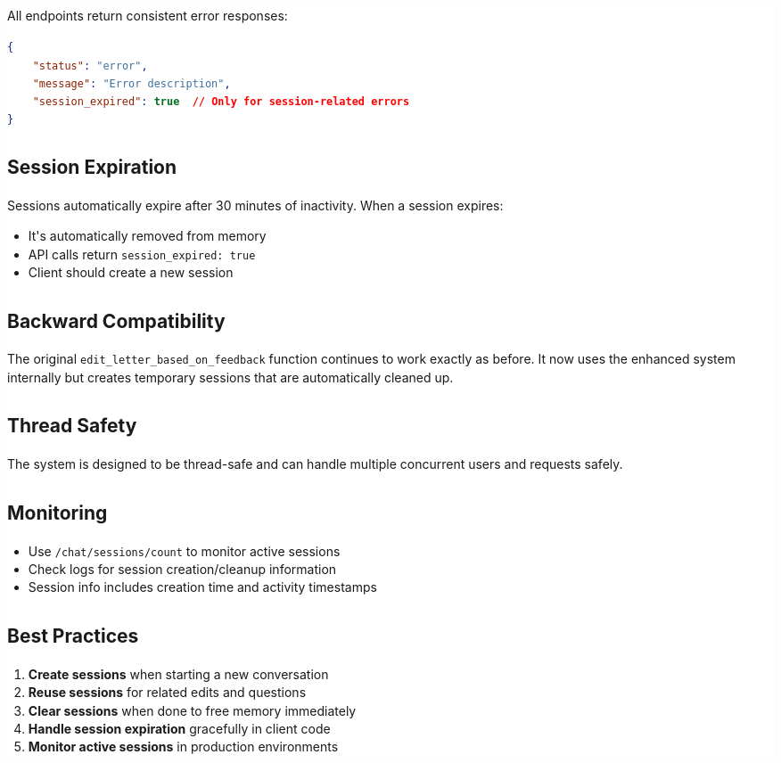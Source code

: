 All endpoints return consistent error responses:

```json
{
    "status": "error",
    "message": "Error description",
    "session_expired": true  // Only for session-related errors
}
```

## Session Expiration

Sessions automatically expire after 30 minutes of inactivity. When a session expires:
- It's automatically removed from memory
- API calls return `session_expired: true`
- Client should create a new session

## Backward Compatibility

The original `edit_letter_based_on_feedback` function continues to work exactly as before. It now uses the enhanced system internally but creates temporary sessions that are automatically cleaned up.

## Thread Safety

The system is designed to be thread-safe and can handle multiple concurrent users and requests safely.

## Monitoring

- Use `/chat/sessions/count` to monitor active sessions
- Check logs for session creation/cleanup information
- Session info includes creation time and activity timestamps

## Best Practices

1. **Create sessions** when starting a new conversation
2. **Reuse sessions** for related edits and questions
3. **Clear sessions** when done to free memory immediately
4. **Handle session expiration** gracefully in client code
5. **Monitor active sessions** in production environments
